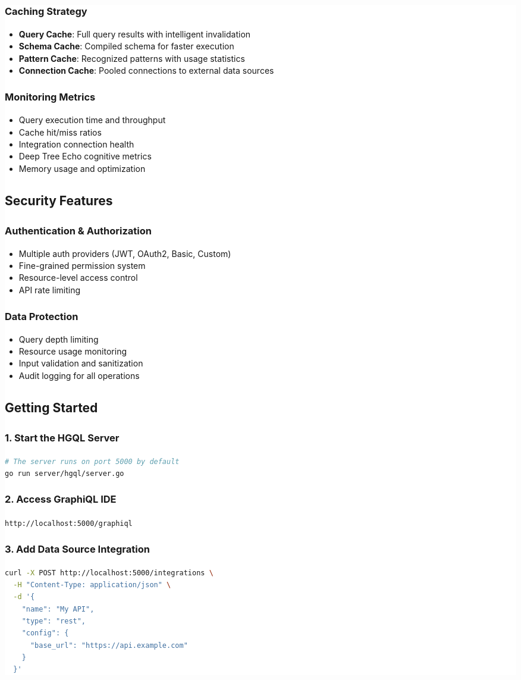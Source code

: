### Caching Strategy

- **Query Cache**: Full query results with intelligent invalidation
- **Schema Cache**: Compiled schema for faster execution
- **Pattern Cache**: Recognized patterns with usage statistics
- **Connection Cache**: Pooled connections to external data sources

### Monitoring Metrics

- Query execution time and throughput
- Cache hit/miss ratios
- Integration connection health
- Deep Tree Echo cognitive metrics
- Memory usage and optimization

## Security Features

### Authentication & Authorization

- Multiple auth providers (JWT, OAuth2, Basic, Custom)
- Fine-grained permission system
- Resource-level access control
- API rate limiting

### Data Protection

- Query depth limiting
- Resource usage monitoring  
- Input validation and sanitization
- Audit logging for all operations

## Getting Started

### 1. Start the HGQL Server

```bash
# The server runs on port 5000 by default
go run server/hgql/server.go
```

### 2. Access GraphiQL IDE

```
http://localhost:5000/graphiql
```

### 3. Add Data Source Integration

```bash
curl -X POST http://localhost:5000/integrations \
  -H "Content-Type: application/json" \
  -d '{
    "name": "My API",
    "type": "rest",
    "config": {
      "base_url": "https://api.example.com"
    }
  }'
```
